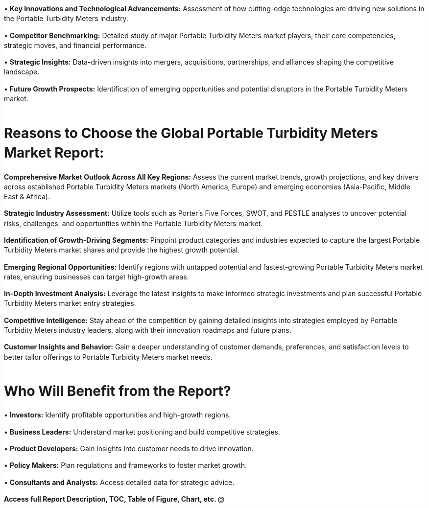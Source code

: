 • <strong>Key Innovations and Technological Advancements:</strong> Assessment of how cutting-edge technologies are driving new solutions in the Portable Turbidity Meters industry.

• <strong>Competitor Benchmarking:</strong> Detailed study of major Portable Turbidity Meters market players, their core competencies, strategic moves, and financial performance.

• <strong>Strategic Insights:</strong> Data-driven insights into mergers, acquisitions, partnerships, and alliances shaping the competitive landscape.

• <strong>Future Growth Prospects:</strong> Identification of emerging opportunities and potential disruptors in the Portable Turbidity Meters market.

# <strong>Reasons to Choose the Global Portable Turbidity Meters Market Report:</strong>

<strong>Comprehensive Market Outlook Across All Key Regions:</strong>
Assess the current market trends, growth projections, and key drivers across established Portable Turbidity Meters markets (North America, Europe) and emerging economies (Asia-Pacific, Middle East & Africa).

<strong>Strategic Industry Assessment:</strong>
Utilize tools such as Porter’s Five Forces, SWOT, and PESTLE analyses to uncover potential risks, challenges, and opportunities within the Portable Turbidity Meters market.

<strong>Identification of Growth-Driving Segments:</strong>
Pinpoint product categories and industries expected to capture the largest Portable Turbidity Meters market shares and provide the highest growth potential.

<strong>Emerging Regional Opportunities:</strong>
Identify regions with untapped potential and fastest-growing Portable Turbidity Meters market rates, ensuring businesses can target high-growth areas.

<strong>In-Depth Investment Analysis:</strong>
Leverage the latest insights to make informed strategic investments and plan successful Portable Turbidity Meters market entry strategies.

<strong>Competitive Intelligence:</strong>
Stay ahead of the competition by gaining detailed insights into strategies employed by Portable Turbidity Meters industry leaders, along with their innovation roadmaps and future plans.

<strong>Customer Insights and Behavior:</strong>
Gain a deeper understanding of customer demands, preferences, and satisfaction levels to better tailor offerings to Portable Turbidity Meters market needs.

# <strong>Who Will Benefit from the Report?</strong>

• <strong>Investors:</strong> Identify profitable opportunities and high-growth regions.

• <strong>Business Leaders:</strong> Understand market positioning and build competitive strategies.

• <strong>Product Developers:</strong> Gain insights into customer needs to drive innovation.

• <strong>Policy Makers:</strong> Plan regulations and frameworks to foster market growth.

• <strong>Consultants and Analysts:</strong> Access detailed data for strategic advice.
</ul>
<strong>Access full Report Description, TOC, Table of Figure, Chart, etc. </strong>@  <a href= style=color:#0000ff;></a></font>
